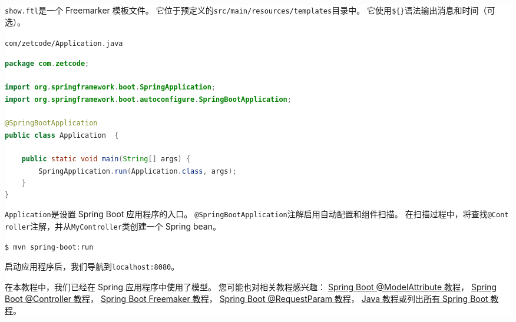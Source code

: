 ```java

```

`show.ftl`是一个 Freemarker 模板文件。 它位于预定义的`src/main/resources/templates`目录中。 它使用`${}`语法输出消息和时间（可选）。

`com/zetcode/Application.java`

```java
package com.zetcode;

import org.springframework.boot.SpringApplication;
import org.springframework.boot.autoconfigure.SpringBootApplication;

@SpringBootApplication
public class Application  {

    public static void main(String[] args) {
        SpringApplication.run(Application.class, args);
    }
}

```

`Application`是设置 Spring Boot 应用程序的入口。 `@SpringBootApplication`注解启用自动配置和组件扫描。 在扫描过程中，将查找`@Controller`注解，并从`MyController`类创建一个 Spring bean。

```java
$ mvn spring-boot:run

```

启动应用程序后，我们导航到`localhost:8080`。

在本教程中，我们已经在 Spring 应用程序中使用了模型。 您可能也对相关教程感兴趣： [Spring Boot @ModelAttribute 教程](/springboot/modelattribute/)， [Spring Boot @Controller 教程](/springboot/controller/)， [Spring Boot Freemaker 教程](/springboot/freemarker/)， [Spring Boot @RequestParam 教程](/springboot/requestparam/)， [Java 教程](/lang/java/)或列出[所有 Spring Boot 教程](/all/#springboot)。